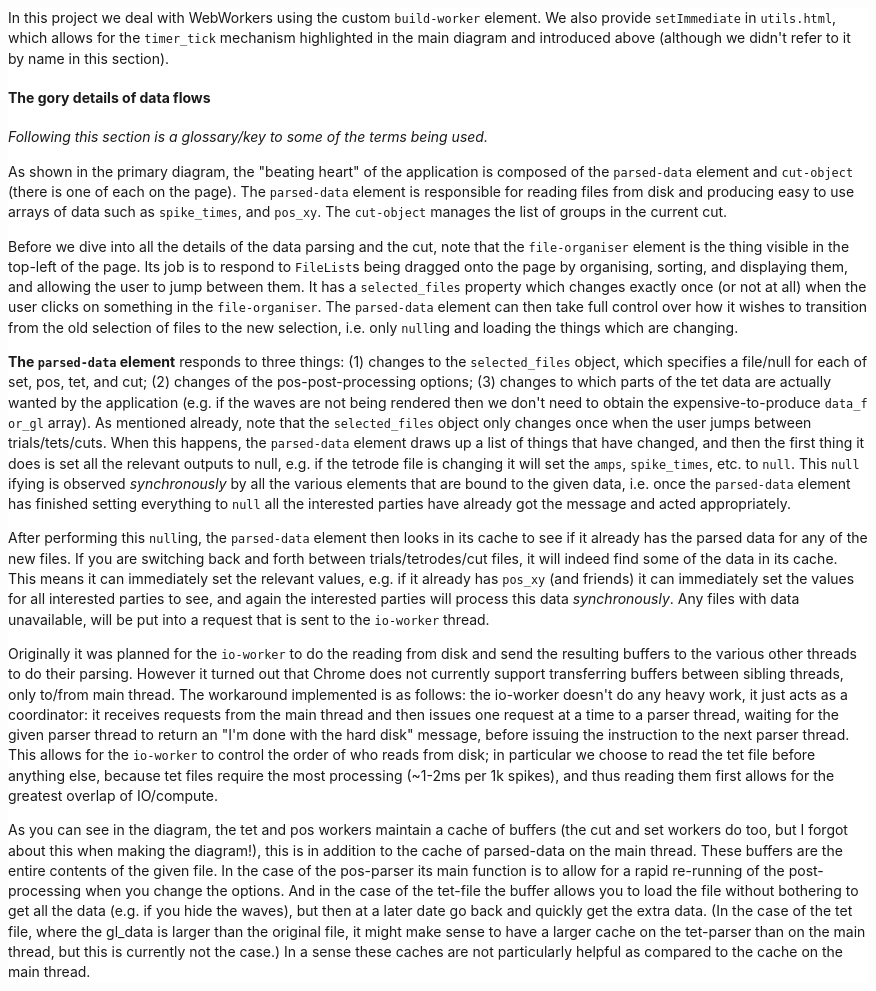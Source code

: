 In this project we deal with WebWorkers using the custom `build-worker` element.  We also provide `setImmediate` in `utils.html`, which allows for the `timer_tick` mechanism highlighted in the main diagram and introduced above (although we didn't refer to it by name in this section).

#### The gory details of data flows

*Following this section is a glossary/key to some of the terms being used.*   

As shown in the primary diagram, the "beating heart" of the application is composed of the `parsed-data` element and `cut-object` (there is one of each on the page).  The `parsed-data` element is responsible for reading files from disk and producing easy to use arrays of data such as `spike_times`, and `pos_xy`.  The `cut-object` manages the list of groups in the current cut.  

Before we dive into all the details of the data parsing and the cut, note that the `file-organiser` element is the thing visible in the top-left of the page. Its job is to respond to `FileList`s being dragged onto the page by organising, sorting, and displaying them, and allowing the user to jump between them.  It has a `selected_files` property which changes exactly once (or not at all) when the user clicks on something in the `file-organiser`.  The `parsed-data` element can then take full control over how it wishes to transition from the old selection of files to the new selection, i.e. only `null`ing and loading the things which are changing.

**The `parsed-data` element** responds to three things: (1) changes to the `selected_files` object, which specifies a file/null for each of set, pos, tet, and cut; (2) changes of the pos-post-processing options; (3) changes to which parts of the tet data are actually wanted by the application (e.g. if the waves are not being rendered then we don't need to obtain the expensive-to-produce `data_for_gl` array).  As mentioned already, note that the `selected_files` object only changes once when the user jumps between trials/tets/cuts. When this happens, the `parsed-data` element draws up a list of things that have changed, and then the first thing it does is set all the relevant outputs to null, e.g. if the tetrode file is changing it will set the `amps`, `spike_times`, etc. to `null`.  This `null`ifying is observed *synchronously* by all the various elements that are bound to the given data, i.e. once the `parsed-data` element has finished setting everything to `null` all the interested parties have already got the message and acted appropriately.   

After performing this `null`ing, the `parsed-data` element then looks in its cache to see if it already has the parsed data for any of the new files.  If you are switching back and forth between trials/tetrodes/cut files, it will indeed find some of the data in its cache.  This means it can immediately set the relevant values, e.g. if it already has `pos_xy` (and friends) it can immediately set the values for all interested parties to see, and again the interested parties will process this data *synchronously*.  Any files with data unavailable, will be put into a request that is sent to the `io-worker` thread.

Originally it was planned for the `io-worker` to do the reading from disk and send the resulting buffers to the various other threads to do their parsing.  However it turned out that Chrome does not currently support transferring buffers between sibling threads, only to/from main thread. The workaround implemented is as follows: the io-worker doesn't do any heavy work, it just acts as a coordinator: it receives requests from the main thread and then issues one request at a time to a parser thread, waiting for the given parser thread to return an "I'm done with the hard disk" message, before issuing the instruction to the next parser thread.  This allows for the `io-worker` to control the order of who reads from disk; in particular we choose to read the tet file before anything else, because tet files require the most processing (~1-2ms per 1k spikes), and thus reading them first allows for the greatest overlap of IO/compute.

As you can see in the diagram, the tet and pos workers maintain a cache of buffers (the cut and set workers do too, but I forgot about this when making the diagram!), this is in addition to the cache of parsed-data on the main thread.  These buffers are the entire contents of the given file.  In the case of the pos-parser its main function is to allow for a rapid re-running of the post-processing when you change the options. And in the case of the tet-file the buffer allows you to load the file without bothering to get all the data (e.g. if you hide the waves), but then at a later date go back and quickly get the extra data.  (In the case of the tet file, where the gl_data is larger than the original file, it might make sense to have a larger cache on the tet-parser than on the main thread, but this is currently not the case.) In a sense these caches are not particularly helpful as compared to the cache on the main thread. 
